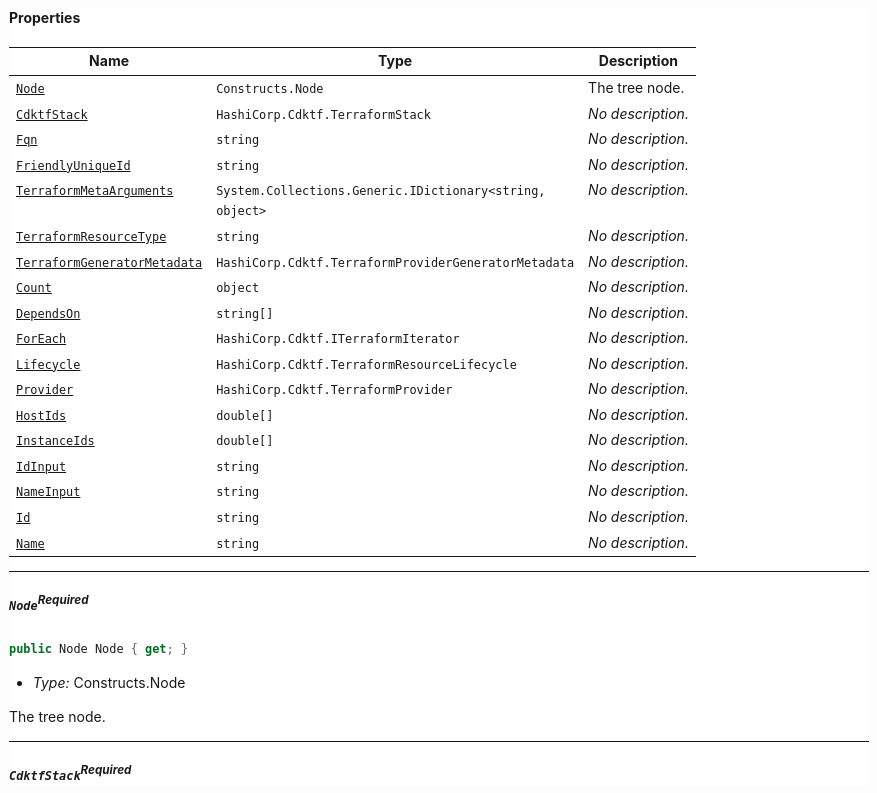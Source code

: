 
#### Properties <a name="Properties" id="Properties"></a>

| **Name** | **Type** | **Description** |
| --- | --- | --- |
| <code><a href="#@cdktf/provider-newrelic.dataNewrelicApplication.DataNewrelicApplication.property.node">Node</a></code> | <code>Constructs.Node</code> | The tree node. |
| <code><a href="#@cdktf/provider-newrelic.dataNewrelicApplication.DataNewrelicApplication.property.cdktfStack">CdktfStack</a></code> | <code>HashiCorp.Cdktf.TerraformStack</code> | *No description.* |
| <code><a href="#@cdktf/provider-newrelic.dataNewrelicApplication.DataNewrelicApplication.property.fqn">Fqn</a></code> | <code>string</code> | *No description.* |
| <code><a href="#@cdktf/provider-newrelic.dataNewrelicApplication.DataNewrelicApplication.property.friendlyUniqueId">FriendlyUniqueId</a></code> | <code>string</code> | *No description.* |
| <code><a href="#@cdktf/provider-newrelic.dataNewrelicApplication.DataNewrelicApplication.property.terraformMetaArguments">TerraformMetaArguments</a></code> | <code>System.Collections.Generic.IDictionary<string, object></code> | *No description.* |
| <code><a href="#@cdktf/provider-newrelic.dataNewrelicApplication.DataNewrelicApplication.property.terraformResourceType">TerraformResourceType</a></code> | <code>string</code> | *No description.* |
| <code><a href="#@cdktf/provider-newrelic.dataNewrelicApplication.DataNewrelicApplication.property.terraformGeneratorMetadata">TerraformGeneratorMetadata</a></code> | <code>HashiCorp.Cdktf.TerraformProviderGeneratorMetadata</code> | *No description.* |
| <code><a href="#@cdktf/provider-newrelic.dataNewrelicApplication.DataNewrelicApplication.property.count">Count</a></code> | <code>object</code> | *No description.* |
| <code><a href="#@cdktf/provider-newrelic.dataNewrelicApplication.DataNewrelicApplication.property.dependsOn">DependsOn</a></code> | <code>string[]</code> | *No description.* |
| <code><a href="#@cdktf/provider-newrelic.dataNewrelicApplication.DataNewrelicApplication.property.forEach">ForEach</a></code> | <code>HashiCorp.Cdktf.ITerraformIterator</code> | *No description.* |
| <code><a href="#@cdktf/provider-newrelic.dataNewrelicApplication.DataNewrelicApplication.property.lifecycle">Lifecycle</a></code> | <code>HashiCorp.Cdktf.TerraformResourceLifecycle</code> | *No description.* |
| <code><a href="#@cdktf/provider-newrelic.dataNewrelicApplication.DataNewrelicApplication.property.provider">Provider</a></code> | <code>HashiCorp.Cdktf.TerraformProvider</code> | *No description.* |
| <code><a href="#@cdktf/provider-newrelic.dataNewrelicApplication.DataNewrelicApplication.property.hostIds">HostIds</a></code> | <code>double[]</code> | *No description.* |
| <code><a href="#@cdktf/provider-newrelic.dataNewrelicApplication.DataNewrelicApplication.property.instanceIds">InstanceIds</a></code> | <code>double[]</code> | *No description.* |
| <code><a href="#@cdktf/provider-newrelic.dataNewrelicApplication.DataNewrelicApplication.property.idInput">IdInput</a></code> | <code>string</code> | *No description.* |
| <code><a href="#@cdktf/provider-newrelic.dataNewrelicApplication.DataNewrelicApplication.property.nameInput">NameInput</a></code> | <code>string</code> | *No description.* |
| <code><a href="#@cdktf/provider-newrelic.dataNewrelicApplication.DataNewrelicApplication.property.id">Id</a></code> | <code>string</code> | *No description.* |
| <code><a href="#@cdktf/provider-newrelic.dataNewrelicApplication.DataNewrelicApplication.property.name">Name</a></code> | <code>string</code> | *No description.* |

---

##### `Node`<sup>Required</sup> <a name="Node" id="@cdktf/provider-newrelic.dataNewrelicApplication.DataNewrelicApplication.property.node"></a>

```csharp
public Node Node { get; }
```

- *Type:* Constructs.Node

The tree node.

---

##### `CdktfStack`<sup>Required</sup> <a name="CdktfStack" id="@cdktf/provider-newrelic.dataNewrelicApplication.DataNewrelicApplication.property.cdktfStack"></a>
